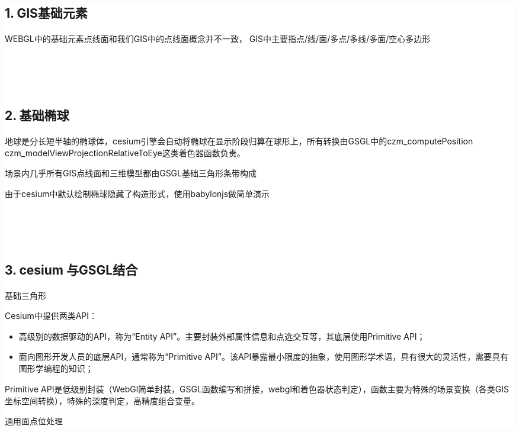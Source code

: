 
##  1. <a name=''></a>GIS基础元素

WEBGL中的基础元素点线面和我们GIS中的点线面概念并不一致，
GIS中主要指点/线/面/多点/多线/多面/空心多边形 


<br>
<br>
<br>

##  2. <a name='webgl'></a>基础椭球
地球是分长短半轴的椭球体，cesium引擎会自动将椭球在显示阶段归算在球形上，所有转换由GSGL中的czm_computePosition czm_modelViewProjectionRelativeToEye这类着色器函数负责。

场景内几乎所有GIS点线面和三维模型都由GSGL基础三角形条带构成

由于cesium中默认绘制椭球隐藏了构造形式，使用babylonjs做简单演示

<iframe height="500" style="width: 100%;" scrolling="no" title="Babylon earth  默认球状表面网格" src="https://codepen.io/itild/embed/abEpdYL?default-tab=html%2Cresult&editable=true&theme-id=light" frameborder="no" loading="lazy" allowtransparency="true" allowfullscreen="true">
  See the Pen <a href="https://codepen.io/itild/pen/abEpdYL">
  Babylon earth  默认球状表面网格</a> by lpp (<a href="https://codepen.io/itild">@itild</a>)
  on <a href="https://codepen.io">CodePen</a>.
</iframe>

<br>
<br>
<br>

##  3. <a name='GSGL'></a>cesium 与GSGL结合


基础三角形

Cesium中提供两类API：
* 高级别的数据驱动的API，称为“Entity API”。主要封装外部属性信息和点选交互等，其底层使用Primitive API；

* 面向图形开发人员的底层API，通常称为“Primitive API”。该API暴露最小限度的抽象，使用图形学术语，具有很大的灵活性，需要具有图形学编程的知识；

Primitive API是低级别封装（WebGl简单封装，GSGL函数编写和拼接，webgl和着色器状态判定），函数主要为特殊的场景变换（各类GIS坐标空间转换），特殊的深度判定，高精度组合变量。


<iframe height="500" style="width: 100%;" scrolling="no" title="WebGL教程-GL工程和3S融合-0.1.基础绘制——三角" src="https://codepen.io/itild/embed/popRgGE?default-tab=html%2Cresult&editable=true&theme-id=light" frameborder="no" loading="lazy" allowtransparency="true" allowfullscreen="true">
  See the Pen <a href="https://codepen.io/itild/pen/popRgGE">
  WebGL教程-GL工程和3S融合-0.1.基础绘制——三角</a> by lpp (<a href="https://codepen.io/itild">@itild</a>)
  on <a href="https://codepen.io">CodePen</a>.
</iframe>


通用面点位处理
<iframe height="500" style="width: 100%;" scrolling="no" title="WebGL教程-GL工程和3S融合-0.1.基础绘制——三角带" src="https://codepen.io/itild/embed/NWXdEGa?default-tab=html%2Cresult&editable=true&theme-id=light" frameborder="no" loading="lazy" allowtransparency="true" allowfullscreen="true">
  See the Pen <a href="https://codepen.io/itild/pen/NWXdEGa">
  WebGL教程-GL工程和3S融合-0.1.基础绘制——三角带</a> by lpp (<a href="https://codepen.io/itild">@itild</a>)
  on <a href="https://codepen.io">CodePen</a>.
</iframe>
